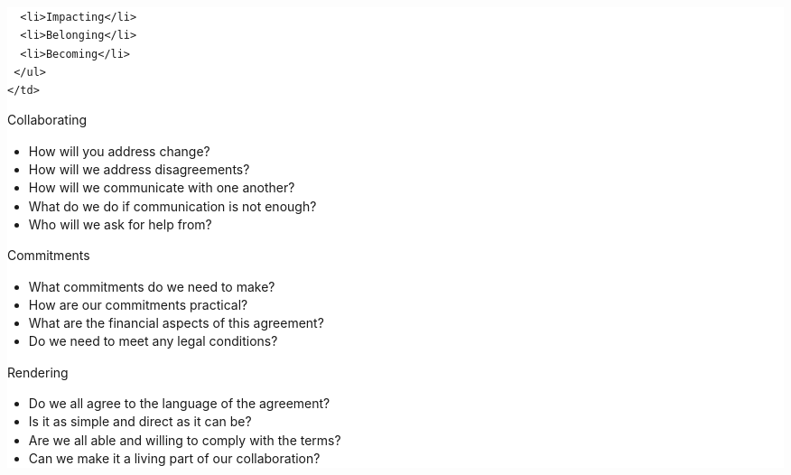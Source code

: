       <li>Impacting</li>
      <li>Belonging</li>
      <li>Becoming</li>
     </ul>
    </td>   
   </tr>
   <tr>
    <td class="_spacer"></td>
   </tr>
   <tr>
    <th>Collaborating</th>
    <td>
     <ul>
      <li>How will you address change?</li>
      <li>How will we address disagreements?</li>
      <li>How will we communicate with one another?</li>
      <li>What do we do if communication is not enough?</li>
      <li>Who will we ask for help from?</li>
     </ul>
    </td>
   </tr>
   <tr>
    <td class="_spacer"></td>
   </tr>
   <tr>
    <th>Commitments</th>
    <td>
     <ul>
      <li>What commitments do we need to make?</li>
      <li>How are our commitments practical?</li>
      <li>What are the financial aspects of this agreement?</li>
      <li>Do we need to meet any legal conditions?</li>
     </ul>
    </td>
   </tr>
   <tr>
    <td class="_spacer"></td>
   </tr>
   <tr>
    <th>Rendering</th>
    <td>
     <ul>
      <li>Do we all agree to the language of the agreement?</li>
      <li>Is it as simple and direct as it can be?</li>
      <li>Are we all able and willing to comply with the terms?</li>
      <li>Can we make it a living part of our collaboration?</li>
     </ul>
    </td>
   </tr>
   <tr>
    <td class="_spacer"></td>
   </tr>
  </tbody>
  <tfoot>
   <tr>
    <td class="_spacer"></td>
   </tr>
  </tfoot>
 </table>
 </div>